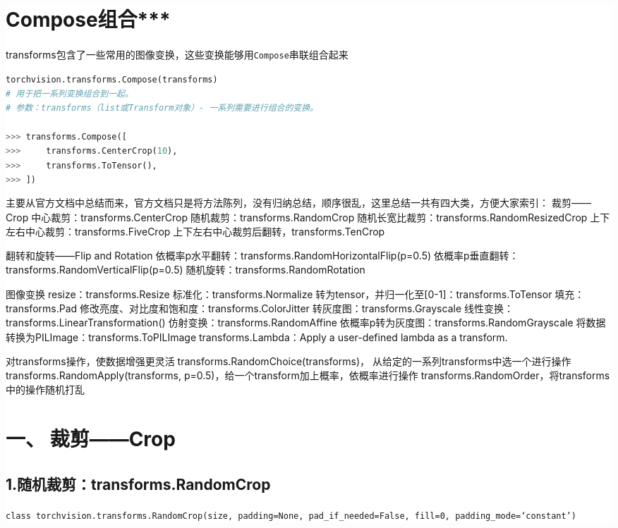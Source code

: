 # Compose组合***

transforms包含了一些常用的图像变换，这些变换能够用`Compose`串联组合起来

```python
torchvision.transforms.Compose(transforms)
# 用于把一系列变换组合到一起。
# 参数：transforms（list或Transform对象）- 一系列需要进行组合的变换。

>>> transforms.Compose([
>>>     transforms.CenterCrop(10),
>>>     transforms.ToTensor(),
>>> ])
```

主要从官方文档中总结而来，官方文档只是将方法陈列，没有归纳总结，顺序很乱，这里总结一共有四大类，方便大家索引：
裁剪——Crop
中心裁剪：transforms.CenterCrop
随机裁剪：transforms.RandomCrop
随机长宽比裁剪：transforms.RandomResizedCrop
上下左右中心裁剪：transforms.FiveCrop
上下左右中心裁剪后翻转，transforms.TenCrop

翻转和旋转——Flip and Rotation
依概率p水平翻转：transforms.RandomHorizontalFlip(p=0.5)
依概率p垂直翻转：transforms.RandomVerticalFlip(p=0.5)
随机旋转：transforms.RandomRotation

图像变换
resize：transforms.Resize
标准化：transforms.Normalize
转为tensor，并归一化至[0-1]：transforms.ToTensor
填充：transforms.Pad
修改亮度、对比度和饱和度：transforms.ColorJitter
转灰度图：transforms.Grayscale
线性变换：transforms.LinearTransformation()
仿射变换：transforms.RandomAffine
依概率p转为灰度图：transforms.RandomGrayscale
将数据转换为PILImage：transforms.ToPILImage
transforms.Lambda：Apply a user-defined lambda as a transform.

对transforms操作，使数据增强更灵活
transforms.RandomChoice(transforms)， 从给定的一系列transforms中选一个进行操作
transforms.RandomApply(transforms, p=0.5)，给一个transform加上概率，依概率进行操作
transforms.RandomOrder，将transforms中的操作随机打乱

#  一、 裁剪——Crop
## 1.随机裁剪：transforms.RandomCrop
```
class torchvision.transforms.RandomCrop(size, padding=None, pad_if_needed=False, fill=0, padding_mode=‘constant’)
```
